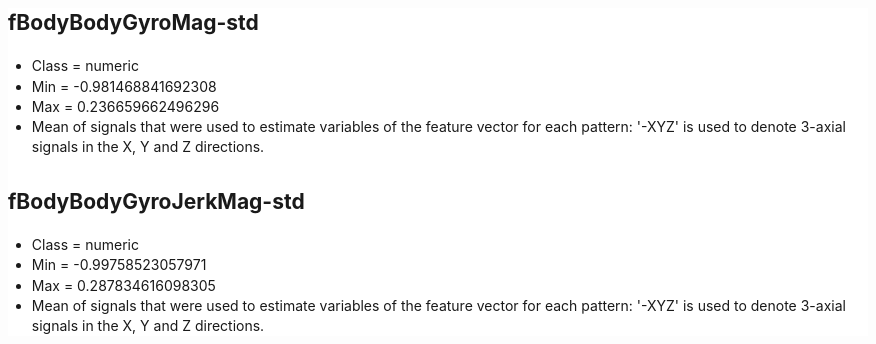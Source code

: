 ## fBodyBodyGyroMag-std
* Class = numeric
* Min = -0.981468841692308
* Max = 0.236659662496296
* Mean of signals that were used to estimate variables of the feature vector for each pattern: '-XYZ' is used to denote 3-axial signals in the X, Y and Z directions.
 
## fBodyBodyGyroJerkMag-std
* Class = numeric
* Min = -0.99758523057971
* Max = 0.287834616098305
* Mean of signals that were used to estimate variables of the feature vector for each pattern: '-XYZ' is used to denote 3-axial signals in the X, Y and Z directions.
 

